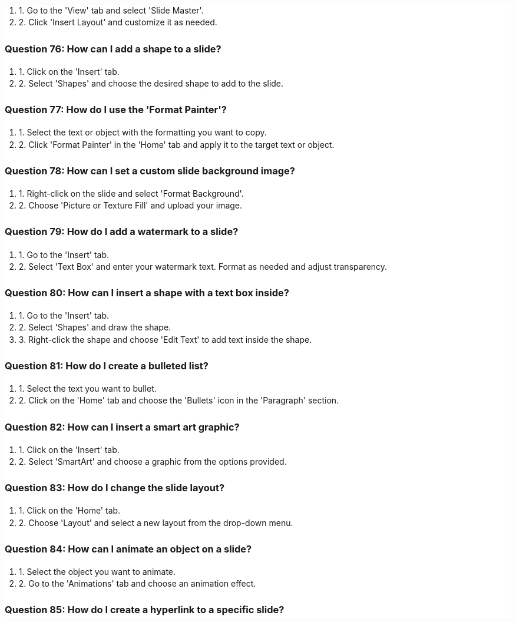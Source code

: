 1. 1\. Go to the 'View' tab and select 'Slide Master'.
2. 2\. Click 'Insert Layout' and customize it as needed.

### Question 76: How can I add a shape to a slide?

1. 1\. Click on the 'Insert' tab.
2. 2\. Select 'Shapes' and choose the desired shape to add to the slide.

### Question 77: How do I use the 'Format Painter'?

1. 1\. Select the text or object with the formatting you want to copy.
2. 2\. Click 'Format Painter' in the 'Home' tab and apply it to the target text or object.

### Question 78: How can I set a custom slide background image?

1. 1\. Right-click on the slide and select 'Format Background'.
2. 2\. Choose 'Picture or Texture Fill' and upload your image.

### Question 79: How do I add a watermark to a slide?

1. 1\. Go to the 'Insert' tab.
2. 2\. Select 'Text Box' and enter your watermark text. Format as needed and adjust transparency.

### Question 80: How can I insert a shape with a text box inside?

1. 1\. Go to the 'Insert' tab.
2. 2\. Select 'Shapes' and draw the shape.
3. 3\. Right-click the shape and choose 'Edit Text' to add text inside the shape.

### Question 81: How do I create a bulleted list?

1. 1\. Select the text you want to bullet.
2. 2\. Click on the 'Home' tab and choose the 'Bullets' icon in the 'Paragraph' section.

### Question 82: How can I insert a smart art graphic?

1. 1\. Click on the 'Insert' tab.
2. 2\. Select 'SmartArt' and choose a graphic from the options provided.

### Question 83: How do I change the slide layout?

1. 1\. Click on the 'Home' tab.
2. 2\. Choose 'Layout' and select a new layout from the drop-down menu.

### Question 84: How can I animate an object on a slide?

1. 1\. Select the object you want to animate.
2. 2\. Go to the 'Animations' tab and choose an animation effect.

### Question 85: How do I create a hyperlink to a specific slide?
